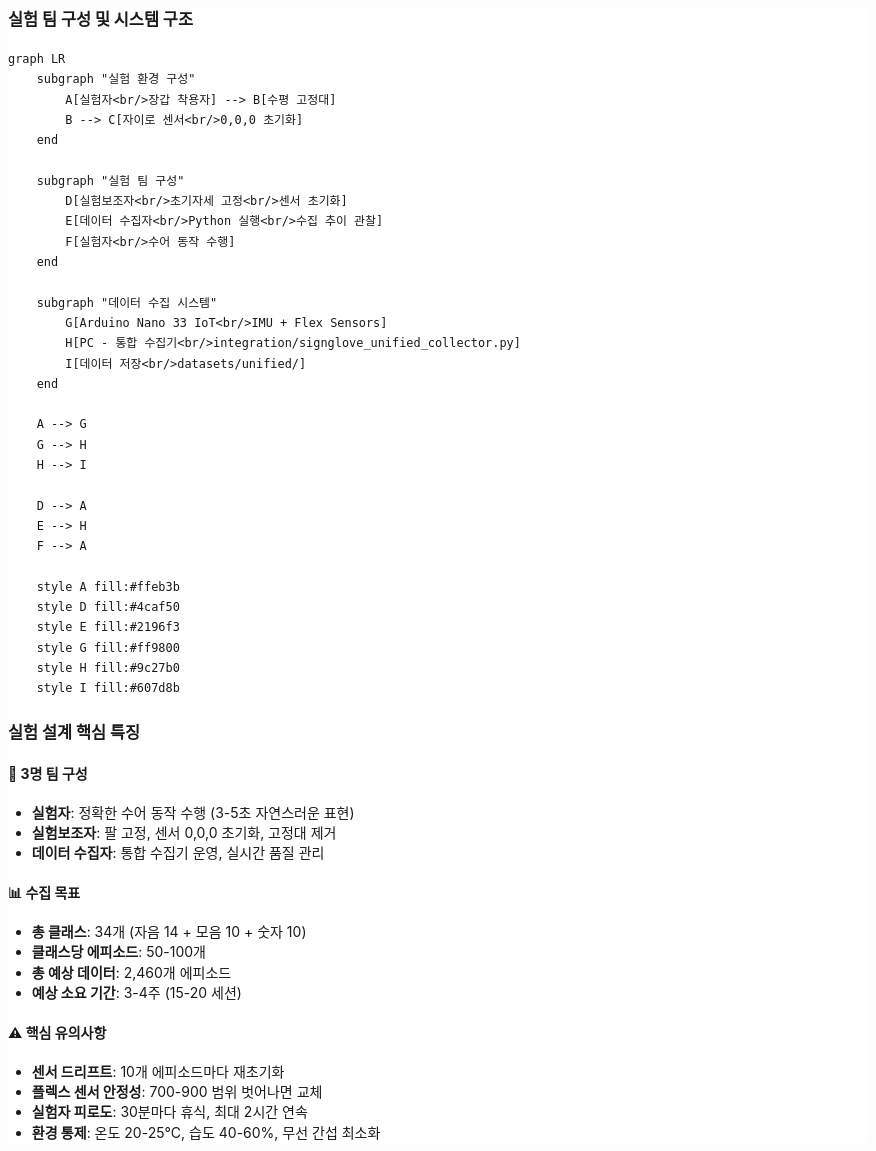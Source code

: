 ### 실험 팀 구성 및 시스템 구조

```mermaid
graph LR
    subgraph "실험 환경 구성"
        A[실험자<br/>장갑 착용자] --> B[수평 고정대]
        B --> C[자이로 센서<br/>0,0,0 초기화]
    end
    
    subgraph "실험 팀 구성"
        D[실험보조자<br/>초기자세 고정<br/>센서 초기화]
        E[데이터 수집자<br/>Python 실행<br/>수집 추이 관찰]
        F[실험자<br/>수어 동작 수행]
    end
    
    subgraph "데이터 수집 시스템"
        G[Arduino Nano 33 IoT<br/>IMU + Flex Sensors]
        H[PC - 통합 수집기<br/>integration/signglove_unified_collector.py]
        I[데이터 저장<br/>datasets/unified/]
    end
    
    A --> G
    G --> H
    H --> I
    
    D --> A
    E --> H
    F --> A
    
    style A fill:#ffeb3b
    style D fill:#4caf50
    style E fill:#2196f3
    style G fill:#ff9800
    style H fill:#9c27b0
    style I fill:#607d8b
```

### 실험 설계 핵심 특징

#### 🎯 **3명 팀 구성**
- **실험자**: 정확한 수어 동작 수행 (3-5초 자연스러운 표현)
- **실험보조자**: 팔 고정, 센서 0,0,0 초기화, 고정대 제거
- **데이터 수집자**: 통합 수집기 운영, 실시간 품질 관리

#### 📊 **수집 목표**
- **총 클래스**: 34개 (자음 14 + 모음 10 + 숫자 10)
- **클래스당 에피소드**: 50-100개
- **총 예상 데이터**: 2,460개 에피소드
- **예상 소요 기간**: 3-4주 (15-20 세션)

#### ⚠️ **핵심 유의사항**
- **센서 드리프트**: 10개 에피소드마다 재초기화
- **플렉스 센서 안정성**: 700-900 범위 벗어나면 교체
- **실험자 피로도**: 30분마다 휴식, 최대 2시간 연속
- **환경 통제**: 온도 20-25°C, 습도 40-60%, 무선 간섭 최소화
